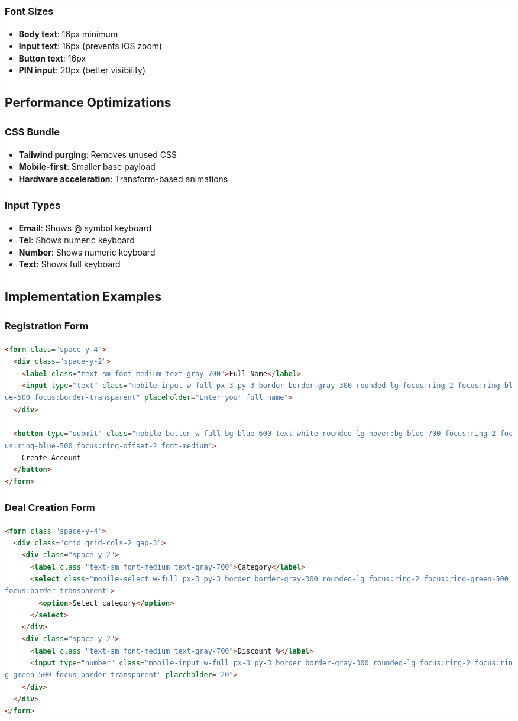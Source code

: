 ### Font Sizes
- **Body text**: 16px minimum
- **Input text**: 16px (prevents iOS zoom)
- **Button text**: 16px
- **PIN input**: 20px (better visibility)

## Performance Optimizations

### CSS Bundle
- **Tailwind purging**: Removes unused CSS
- **Mobile-first**: Smaller base payload
- **Hardware acceleration**: Transform-based animations

### Input Types
- **Email**: Shows @ symbol keyboard
- **Tel**: Shows numeric keyboard
- **Number**: Shows numeric keyboard
- **Text**: Shows full keyboard

## Implementation Examples

### Registration Form
```html
<form class="space-y-4">
  <div class="space-y-2">
    <label class="text-sm font-medium text-gray-700">Full Name</label>
    <input type="text" class="mobile-input w-full px-3 py-3 border border-gray-300 rounded-lg focus:ring-2 focus:ring-blue-500 focus:border-transparent" placeholder="Enter your full name">
  </div>
  
  <button type="submit" class="mobile-button w-full bg-blue-600 text-white rounded-lg hover:bg-blue-700 focus:ring-2 focus:ring-blue-500 focus:ring-offset-2 font-medium">
    Create Account
  </button>
</form>
```

### Deal Creation Form
```html
<form class="space-y-4">
  <div class="grid grid-cols-2 gap-3">
    <div class="space-y-2">
      <label class="text-sm font-medium text-gray-700">Category</label>
      <select class="mobile-select w-full px-3 py-3 border border-gray-300 rounded-lg focus:ring-2 focus:ring-green-500 focus:border-transparent">
        <option>Select category</option>
      </select>
    </div>
    <div class="space-y-2">
      <label class="text-sm font-medium text-gray-700">Discount %</label>
      <input type="number" class="mobile-input w-full px-3 py-3 border border-gray-300 rounded-lg focus:ring-2 focus:ring-green-500 focus:border-transparent" placeholder="20">
    </div>
  </div>
</form>
```
